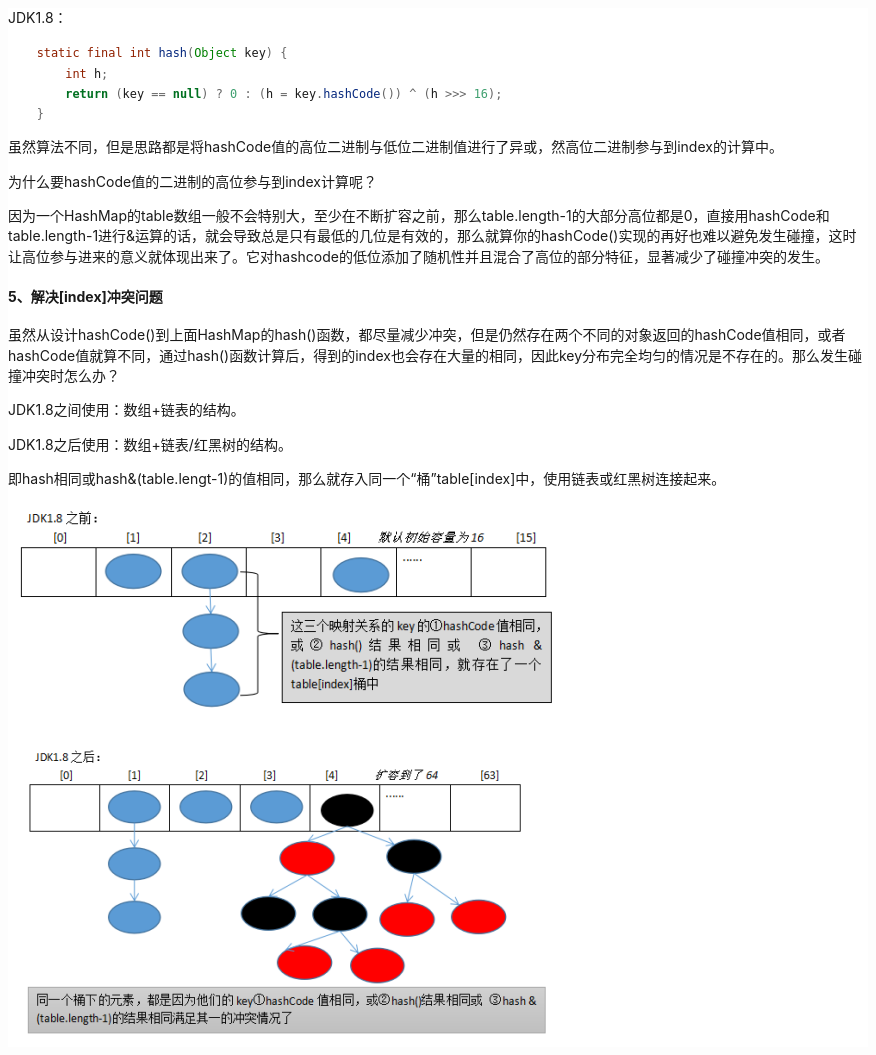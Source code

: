 JDK1.8：

```java
	static final int hash(Object key) {
        int h;
        return (key == null) ? 0 : (h = key.hashCode()) ^ (h >>> 16);
    }
```

虽然算法不同，但是思路都是将hashCode值的高位二进制与低位二进制值进行了异或，然高位二进制参与到index的计算中。

为什么要hashCode值的二进制的高位参与到index计算呢？

因为一个HashMap的table数组一般不会特别大，至少在不断扩容之前，那么table.length-1的大部分高位都是0，直接用hashCode和table.length-1进行&运算的话，就会导致总是只有最低的几位是有效的，那么就算你的hashCode()实现的再好也难以避免发生碰撞，这时让高位参与进来的意义就体现出来了。它对hashcode的低位添加了随机性并且混合了高位的部分特征，显著减少了碰撞冲突的发生。

#### 5、解决[index]冲突问题

虽然从设计hashCode()到上面HashMap的hash()函数，都尽量减少冲突，但是仍然存在两个不同的对象返回的hashCode值相同，或者hashCode值就算不同，通过hash()函数计算后，得到的index也会存在大量的相同，因此key分布完全均匀的情况是不存在的。那么发生碰撞冲突时怎么办？

JDK1.8之间使用：数组+链表的结构。

JDK1.8之后使用：数组+链表/红黑树的结构。

即hash相同或hash&(table.lengt-1)的值相同，那么就存入同一个“桶”table[index]中，使用链表或红黑树连接起来。

![1563802656661](imgs/1563802656661.png)

![1563802665708](imgs/1563802665708.png)
